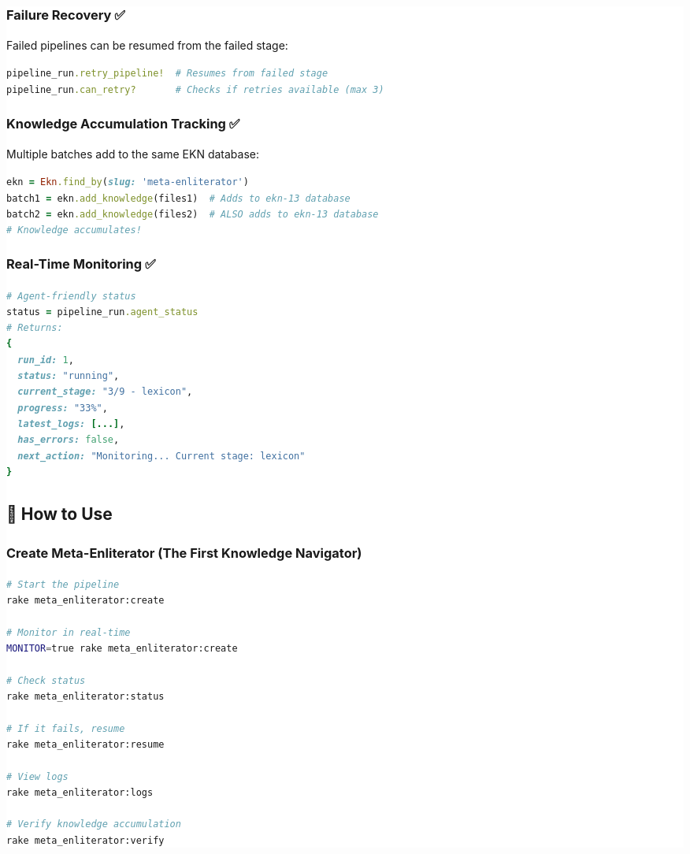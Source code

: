 ### Failure Recovery ✅
Failed pipelines can be resumed from the failed stage:
```ruby
pipeline_run.retry_pipeline!  # Resumes from failed stage
pipeline_run.can_retry?       # Checks if retries available (max 3)
```

### Knowledge Accumulation Tracking ✅
Multiple batches add to the same EKN database:
```ruby
ekn = Ekn.find_by(slug: 'meta-enliterator')
batch1 = ekn.add_knowledge(files1)  # Adds to ekn-13 database
batch2 = ekn.add_knowledge(files2)  # ALSO adds to ekn-13 database
# Knowledge accumulates!
```

### Real-Time Monitoring ✅
```ruby
# Agent-friendly status
status = pipeline_run.agent_status
# Returns:
{
  run_id: 1,
  status: "running",
  current_stage: "3/9 - lexicon",
  progress: "33%",
  latest_logs: [...],
  has_errors: false,
  next_action: "Monitoring... Current stage: lexicon"
}
```

## 🚀 How to Use

### Create Meta-Enliterator (The First Knowledge Navigator)
```bash
# Start the pipeline
rake meta_enliterator:create

# Monitor in real-time
MONITOR=true rake meta_enliterator:create

# Check status
rake meta_enliterator:status

# If it fails, resume
rake meta_enliterator:resume

# View logs
rake meta_enliterator:logs

# Verify knowledge accumulation
rake meta_enliterator:verify
```
